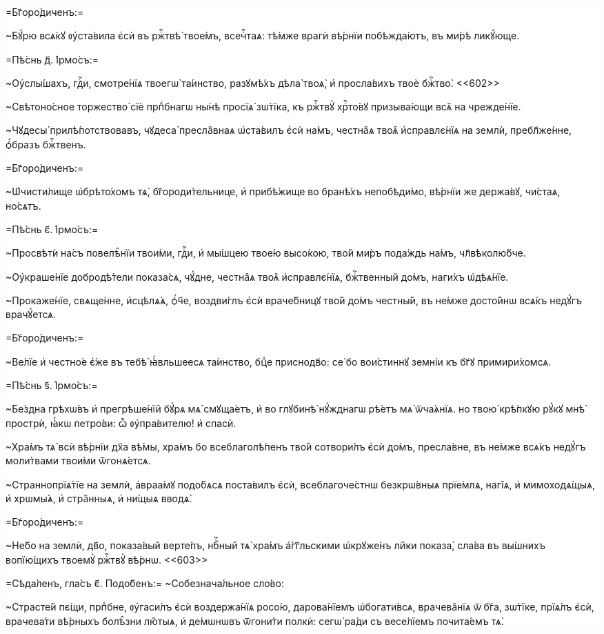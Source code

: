=Бг҃оро́диченъ:=

~Бꙋ́рю всѧ́кꙋ ᲂу҆ста́вила є҆сѝ въ ржⷭ҇твѣ̀ твое́мъ, всечⷭ҇таѧ: тѣ́мже врагѝ
вѣ́рнїи побѣжда́ютъ, въ ми́рѣ ликꙋ́юще.

=Пѣ́снь д҃. І҆рмо́съ:=

~Оу҆слы́шахъ, гдⷭ҇и, смотре́нїѧ твоегѡ̀ та́инство, разꙋмѣ́хъ дѣла̀ твоѧ̀, и҆
просла́вихъ твоѐ бжⷭ҇тво̀. <<602>>

~Свѣтоно́сное торжество̀ сїѐ прпⷣбнагѡ ны́нѣ просїѧ̀ зѡ́тїка, къ ржⷭ҇твꙋ̀
хрⷭ҇то́вꙋ призыва́ющи всѧ̑ на чрежде́нїе.

~Чꙋдесы̀ прилѣ́потствовавъ, чꙋдеса̀ пресла̑внаѧ ѡ҆ста́вилъ є҆сѝ на́мъ, честна̑ѧ
твоѧ̑ и҆справлє́нїѧ на землѝ, пребл҃же́нне, ѻ҆́бразъ бжⷭ҇твенъ.

=Бг҃оро́диченъ:=

~Ѡ҆чисти́лище ѡ҆брѣто́хомъ тѧ̀, бг҃ороди́тельнице, и҆ прибѣ́жище во бранѣ́хъ
непобѣди́мо, вѣ́рнїи же держа́вꙋ, чи́стаѧ, но́сѧтъ.

=Пѣ́снь є҃. І҆рмо́съ:=

~Просвѣтѝ на́съ повелѣ̑нїи твои́ми, гдⷭ҇и, и҆ мы́шцею твое́ю высо́кою, тво́й
ми́ръ пода́ждь на́мъ, чл҃вѣколю́бче.

~Оу҆краше́нїе добродѣ́тели показа́сѧ, чꙋ́дне, честна̑ѧ твоѧ̑ и҆справлє́нїѧ,
бжⷭ҇твенный до́мъ, наги́хъ ѡ҆дѣѧ́нїе.

~Прокаже́нїе, свѧще́нне, и҆сцѣлѧ́ѧ, ѻ҆́ч҃е, воздви́глъ є҆сѝ враче́бницꙋ тво́й
до́мъ честны́й, въ не́мже досто́йнѡ всѧ́къ недꙋ́гъ врачꙋ́етсѧ.

=Бг҃оро́диченъ:=

~Ве́лїе и҆ честно́е є҆́же въ тебѣ̀ ꙗ҆́вльшеесѧ та́инство, бцⷣе приснодв҃о: се́
бо вои́стиннꙋ земні́и къ бг҃ꙋ примири́хомсѧ.

=Пѣ́снь ѕ҃. І҆рмо́съ:=

~Бе́здна грѣхѡ́въ и҆ прегрѣше́нїй бꙋ́рѧ мѧ̀ смꙋща́етъ, и҆ во глꙋбинѣ̀ нꙋ́жднагѡ
рѣ́етъ мѧ̀ ѿча́ѧнїѧ. но твою̀ крѣ́пкꙋю рꙋ́кꙋ мнѣ̀ прострѝ, ꙗ҆́кѡ петро́ви: ѽ
ᲂу҆пра́вителю! и҆ спасѝ.

~Хра́мъ тѧ̀ всѝ вѣ́рнїи дх҃а вѣ́мы, хра́мъ бо всеблаголѣ́пенъ тво́й сотвори́лъ
є҆сѝ до́мъ, пресла́вне, въ не́мже всѧ́къ недꙋ́гъ моли́твами твои́ми ѿгонѧ́етсѧ.

~Страннопрїѧ́тїе на землѝ, а҆враа́мꙋ подо́бѧсѧ поста́вилъ є҆сѝ, всеблагоче́стнѡ
безкрѡ́вныѧ прїе́млѧ, нагі̑ѧ, и҆ мимоходѧ́щыѧ, и҆ хрѡмы́ѧ, и҆ стра̑нныѧ, и҆
ни́щыѧ вводѧ̀.

=Бг҃оро́диченъ:=

~Не́бо на землѝ, дв҃о, показа́вый верте́пъ, нбⷭ҇ный тѧ̀ хра́мъ а҆́гг҃льскими
ѡ҆крꙋже́нъ ли̑ки показа̀, сла́ва въ вы́шнихъ вопїю́щихъ твоемꙋ̀ ржⷭ҇твꙋ̀ вѣ́рнѡ.
<<603>>

=Сѣда́ленъ, гла́съ є҃. Подо́бенъ:= ~Собезнача́льное сло́во:

~Страсте́й пє́щи, прпⷣбне, ᲂу҆гаси́лъ є҆сѝ воздержа́нїѧ росо́ю, дарова́нїемъ
ѡ҆богати́всѧ, врачева̑нїѧ ѿ бг҃а, зѡ́тїке, прїѧ́лъ є҆сѝ, врачева́ти вѣ́рныхъ
болѣ̑зни лю̑тыѧ, и҆ де́мѡнѡвъ ѿгони́ти полкѝ: сегѡ̀ ра́ди съ весе́лїемъ
почита́емъ тѧ̀.
